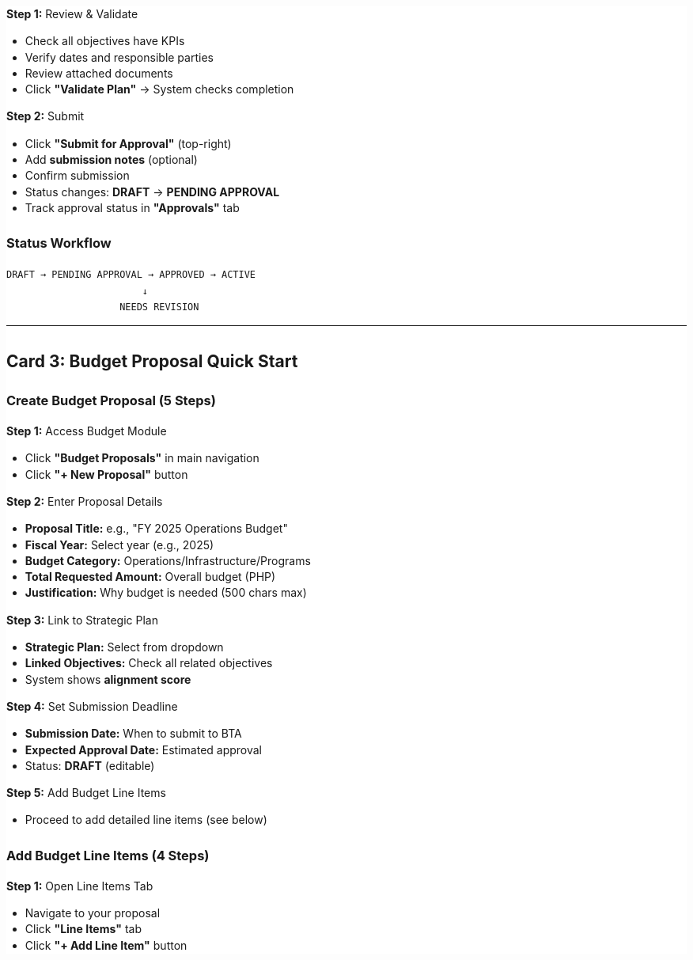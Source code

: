 **Step 1:** Review & Validate
- Check all objectives have KPIs
- Verify dates and responsible parties
- Review attached documents
- Click **"Validate Plan"** → System checks completion

**Step 2:** Submit
- Click **"Submit for Approval"** (top-right)
- Add **submission notes** (optional)
- Confirm submission
- Status changes: **DRAFT** → **PENDING APPROVAL**
- Track approval status in **"Approvals"** tab

### Status Workflow
```
DRAFT → PENDING APPROVAL → APPROVED → ACTIVE
                        ↓
                    NEEDS REVISION
```

---

## Card 3: Budget Proposal Quick Start

### Create Budget Proposal (5 Steps)

**Step 1:** Access Budget Module
- Click **"Budget Proposals"** in main navigation
- Click **"+ New Proposal"** button

**Step 2:** Enter Proposal Details
- **Proposal Title:** e.g., "FY 2025 Operations Budget"
- **Fiscal Year:** Select year (e.g., 2025)
- **Budget Category:** Operations/Infrastructure/Programs
- **Total Requested Amount:** Overall budget (PHP)
- **Justification:** Why budget is needed (500 chars max)

**Step 3:** Link to Strategic Plan
- **Strategic Plan:** Select from dropdown
- **Linked Objectives:** Check all related objectives
- System shows **alignment score**

**Step 4:** Set Submission Deadline
- **Submission Date:** When to submit to BTA
- **Expected Approval Date:** Estimated approval
- Status: **DRAFT** (editable)

**Step 5:** Add Budget Line Items
- Proceed to add detailed line items (see below)

### Add Budget Line Items (4 Steps)

**Step 1:** Open Line Items Tab
- Navigate to your proposal
- Click **"Line Items"** tab
- Click **"+ Add Line Item"** button
